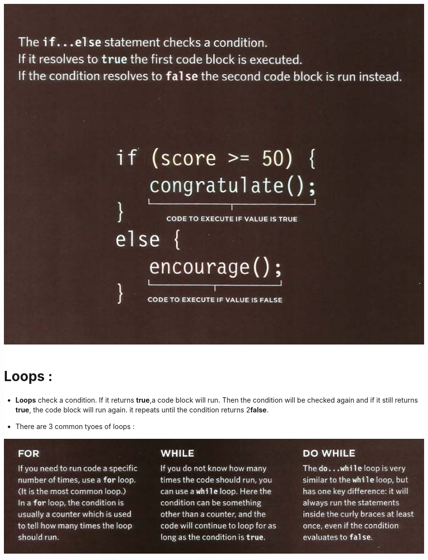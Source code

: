 ![JS](Images201/if-statement2.png)


# Loops :

- **Loops** check a condition. If it returns **true**,a code block will run.
Then the condition will be checked again and if it still returns **true**, the code block will run again. it repeats until the condition returns 2**false**.

- There are 3 common tyoes of loops :

![Loops](../Images/loops.png)
